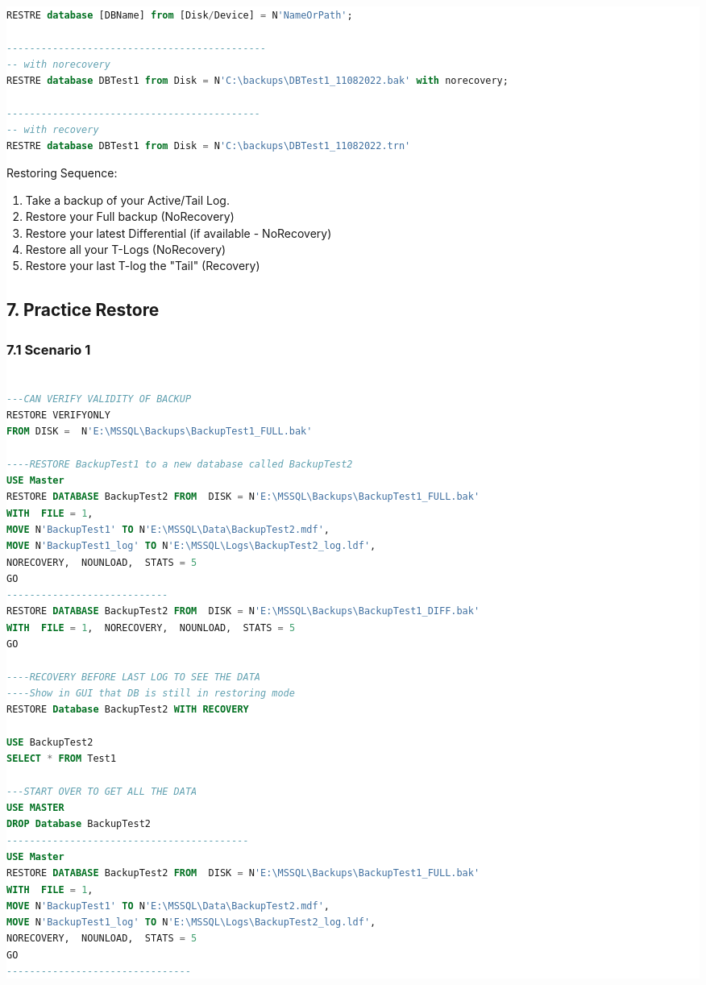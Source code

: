 ```sql
RESTRE database [DBName] from [Disk/Device] = N'NameOrPath';

---------------------------------------------
-- with norecovery
RESTRE database DBTest1 from Disk = N'C:\backups\DBTest1_11082022.bak' with norecovery;

--------------------------------------------
-- with recovery
RESTRE database DBTest1 from Disk = N'C:\backups\DBTest1_11082022.trn' 

```


Restoring Sequence:

1. Take a backup of your Active/Tail Log.
2. Restore your Full backup (NoRecovery)
3. Restore your latest Differential (if available - NoRecovery)
4. Restore all your T-Logs (NoRecovery)
5. Restore your last T-log the "Tail" (Recovery)


## 7. Practice Restore

### 7.1 Scenario 1

```sql

---CAN VERIFY VALIDITY OF BACKUP
RESTORE VERIFYONLY 
FROM DISK =  N'E:\MSSQL\Backups\BackupTest1_FULL.bak' 

----RESTORE BackupTest1 to a new database called BackupTest2
USE Master
RESTORE DATABASE BackupTest2 FROM  DISK = N'E:\MSSQL\Backups\BackupTest1_FULL.bak' 
WITH  FILE = 1,  
MOVE N'BackupTest1' TO N'E:\MSSQL\Data\BackupTest2.mdf',  
MOVE N'BackupTest1_log' TO N'E:\MSSQL\Logs\BackupTest2_log.ldf',  
NORECOVERY,  NOUNLOAD,  STATS = 5
GO
----------------------------
RESTORE DATABASE BackupTest2 FROM  DISK = N'E:\MSSQL\Backups\BackupTest1_DIFF.bak' 
WITH  FILE = 1,  NORECOVERY,  NOUNLOAD,  STATS = 5
GO

----RECOVERY BEFORE LAST LOG TO SEE THE DATA
----Show in GUI that DB is still in restoring mode
RESTORE Database BackupTest2 WITH RECOVERY

USE BackupTest2
SELECT * FROM Test1

---START OVER TO GET ALL THE DATA
USE MASTER
DROP Database BackupTest2
------------------------------------------
USE Master
RESTORE DATABASE BackupTest2 FROM  DISK = N'E:\MSSQL\Backups\BackupTest1_FULL.bak' 
WITH  FILE = 1,  
MOVE N'BackupTest1' TO N'E:\MSSQL\Data\BackupTest2.mdf',  
MOVE N'BackupTest1_log' TO N'E:\MSSQL\Logs\BackupTest2_log.ldf',  
NORECOVERY,  NOUNLOAD,  STATS = 5
GO
--------------------------------
```